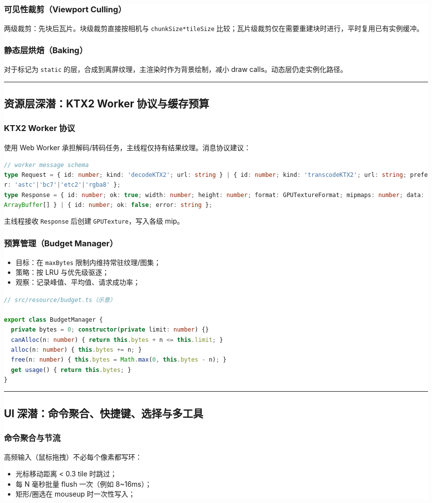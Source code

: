 ### 可见性裁剪（Viewport Culling）

两级裁剪：先块后瓦片。块级裁剪直接按相机与 `chunkSize*tileSize` 比较；瓦片级裁剪仅在需要重建块时进行，平时复用已有实例缓冲。

### 静态层烘焙（Baking）

对于标记为 `static` 的层，合成到离屏纹理，主渲染时作为背景绘制，减小 draw calls。动态层仍走实例化路径。

---

## 资源层深潜：KTX2 Worker 协议与缓存预算

### KTX2 Worker 协议

使用 Web Worker 承担解码/转码任务，主线程仅持有结果纹理。消息协议建议：

```ts
// worker message schema
type Request = { id: number; kind: 'decodeKTX2'; url: string } | { id: number; kind: 'transcodeKTX2'; url: string; prefer: 'astc'|'bc7'|'etc2'|'rgba8' };
type Response = { id: number; ok: true; width: number; height: number; format: GPUTextureFormat; mipmaps: number; data: ArrayBuffer[] } | { id: number; ok: false; error: string };
```

主线程接收 `Response` 后创建 `GPUTexture`，写入各级 mip。

### 预算管理（Budget Manager）

- 目标：在 `maxBytes` 限制内维持常驻纹理/图集；
- 策略：按 LRU 与优先级驱逐；
- 观察：记录峰值、平均值、请求成功率；

```ts
// src/resource/budget.ts（示意）

export class BudgetManager {
  private bytes = 0; constructor(private limit: number) {}
  canAlloc(n: number) { return this.bytes + n <= this.limit; }
  alloc(n: number) { this.bytes += n; }
  free(n: number) { this.bytes = Math.max(0, this.bytes - n); }
  get usage() { return this.bytes; }
}
```

---

## UI 深潜：命令聚合、快捷键、选择与多工具

### 命令聚合与节流

高频输入（鼠标拖拽）不必每个像素都写环：

- 光标移动距离 < 0.3 tile 时跳过；
- 每 N 毫秒批量 flush 一次（例如 8~16ms）；
- 矩形/圈选在 mouseup 时一次性写入；
